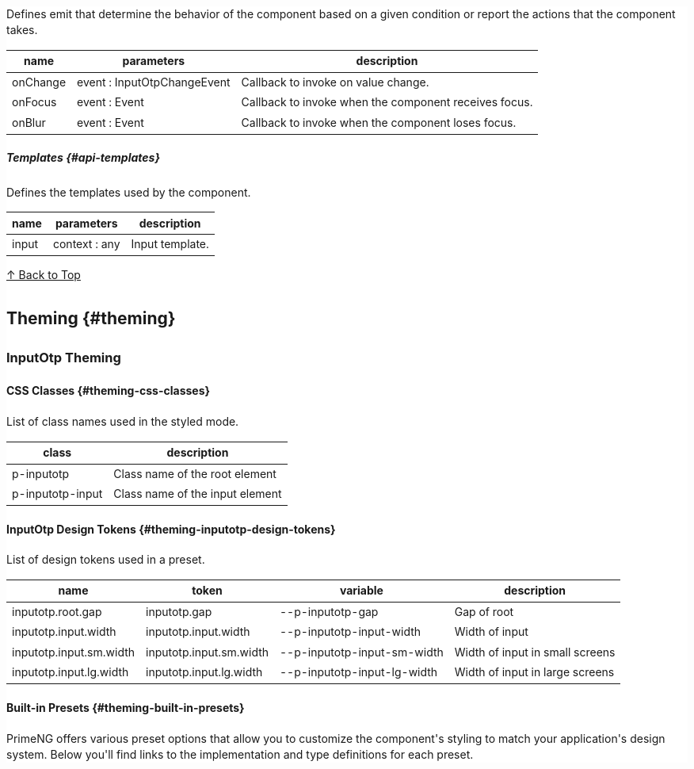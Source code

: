 Defines emit that determine the behavior of the component based on a given condition or report the actions that the component takes.

| name | parameters | description |
| --- | --- | --- |
| onChange | event :  InputOtpChangeEvent | Callback to invoke on value change. |
| onFocus | event :  Event | Callback to invoke when the component receives focus. |
| onBlur | event :  Event | Callback to invoke when the component loses focus. |

##### Templates {#api-templates}

Defines the templates used by the component.

| name | parameters | description |
| --- | --- | --- |
| input | context :  any | Input template. |

[↑ Back to Top](#table-of-contents)

## Theming {#theming}

### InputOtp Theming

#### CSS Classes {#theming-css-classes}

List of class names used in the styled mode.

| class | description |
| --- | --- |
| p-inputotp | Class name of the root element |
| p-inputotp-input | Class name of the input element |

#### InputOtp Design Tokens {#theming-inputotp-design-tokens}

List of design tokens used in a preset.

| name | token | variable | description |
| --- | --- | --- | --- |
| inputotp.root.gap | inputotp.gap | --p-inputotp-gap | Gap of root |
| inputotp.input.width | inputotp.input.width | --p-inputotp-input-width | Width of input |
| inputotp.input.sm.width | inputotp.input.sm.width | --p-inputotp-input-sm-width | Width of input in small screens |
| inputotp.input.lg.width | inputotp.input.lg.width | --p-inputotp-input-lg-width | Width of input in large screens |

#### Built-in Presets {#theming-built-in-presets}

PrimeNG offers various preset options that allow you to customize the component's styling to match your application's design system. Below you'll find links to the implementation and type definitions for each preset.
